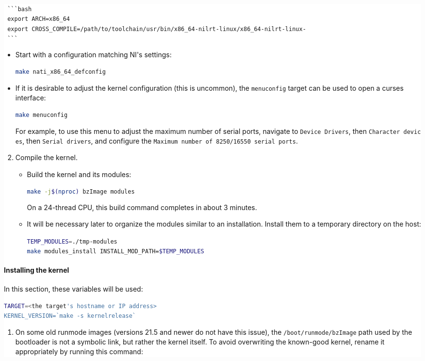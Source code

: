     ```bash
     export ARCH=x86_64
     export CROSS_COMPILE=/path/to/toolchain/usr/bin/x86_64-nilrt-linux/x86_64-nilrt-linux-
     ```

   - Start with a configuration matching NI's settings:

     ```bash
     make nati_x86_64_defconfig
     ```

   - If it is desirable to adjust the kernel configuration (this is
     uncommon), the `menuconfig` target can be used to open a curses
     interface:

     ```bash
     make menuconfig
     ```

     For example, to use this menu to adjust the maximum number of
     serial ports, navigate to `Device Drivers`, then `Character
     devices`, then `Serial drivers`, and configure the `Maximum number
     of 8250/16550 serial ports`.

2. Compile the kernel.

   - Build the kernel and its modules:

     ```bash
     make -j$(nproc) bzImage modules
     ```

     On a 24-thread CPU, this build command completes in about 3
     minutes.

   - It will be necessary later to organize the modules similar to an
     installation. Install them to a temporary directory on the host:

     ```bash
     TEMP_MODULES=./tmp-modules
     make modules_install INSTALL_MOD_PATH=$TEMP_MODULES
     ```

#### Installing the kernel

In this section, these variables will be used:

```bash
TARGET=<the target's hostname or IP address>
KERNEL_VERSION=`make -s kernelrelease`
```

1. On some old runmode images (versions 21.5 and newer do not have this
   issue), the `/boot/runmode/bzImage` path used by the bootloader is
   not a symbolic link, but rather the kernel itself. To avoid
   overwriting the known-good kernel, rename it appropriately by running
   this command:
